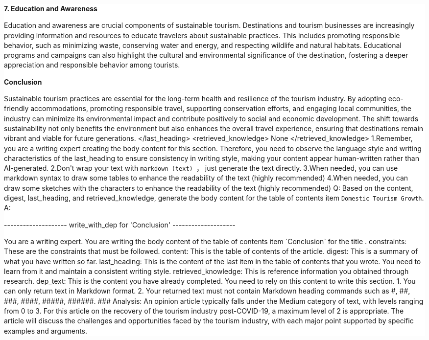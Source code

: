 **7. Education and Awareness**

Education and awareness are crucial components of sustainable tourism. Destinations and tourism businesses are increasingly providing information and resources to educate travelers about sustainable practices. This includes promoting responsible behavior, such as minimizing waste, conserving water and energy, and respecting wildlife and natural habitats. Educational programs and campaigns can also highlight the cultural and environmental significance of the destination, fostering a deeper appreciation and responsible behavior among tourists.

**Conclusion**

Sustainable tourism practices are essential for the long-term health and resilience of the tourism industry. By adopting eco-friendly accommodations, promoting responsible travel, supporting conservation efforts, and engaging local communities, the industry can minimize its environmental impact and contribute positively to social and economic development. The shift towards sustainability not only benefits the environment but also enhances the overall travel experience, ensuring that destinations remain vibrant and viable for future generations.
</last_heading>
<retrieved_knowledge>
None
</retrieved_knowledge>
<attention>
1.Remember, you are a writing expert creating the body content for this section.
Therefore, you need to observe the language style and writing characteristics of the last_heading to ensure consistency in writing style, making your content appear human-written rather than AI-generated.
2.Don't wrap your text with ```markdown (text) ```， just generate the text directly.
3.When needed, you can use markdown syntax to draw some tables to enhance the readability of the text (highly recommended)
4.When needed, you can draw some sketches with the characters to enhance the readability of the text (highly recommended)
</attention>
<task>
Q: Based on the content, digest, last_heading, and retrieved_knowledge, generate the body content for the table of contents item `Domestic Tourism Growth`.
A: 

-------------------- write_with_dep for 'Conclusion' --------------------

<role>
You are a writing expert.
</role>
<rule>
You are writing the body content of the table of contents item `Conclusion` for the title <Tourism Industry Recovery: Challenges and Opportunities After the COVID-19 Pandemic>.
constraints: These are the constraints that must be followed.
content: This is the table of contents of the article.
digest: This is a summary of what you have written so far.
last_heading: This is the content of the last item in the table of contents that you wrote. You need to learn from it and maintain a consistent writing style.
retrieved_knowledge: This is reference information you obtained through research.
dep_text: This is the content you have already completed. You need to rely on this content to write this section.
</rule>
<constraints>
1. You can only return text in Markdown format.
2. Your returned text must not contain Markdown heading commands such as #, ##, ###, ####, #####, ######.
</constraints>
<content>
### Analysis:
An opinion article typically falls under the Medium category of text, with levels ranging from 0 to 3. For this article on the recovery of the tourism industry post-COVID-19, a maximum level of 2 is appropriate. The article will discuss the challenges and opportunities faced by the tourism industry, with each major point supported by specific examples and arguments.
